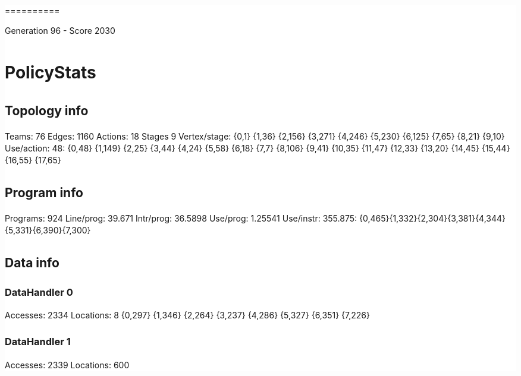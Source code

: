 
==========

Generation 96 - Score 2030

# PolicyStats
## Topology info
Teams:		76
Edges:		1160
Actions:	18
Stages		9
Vertex/stage:	{0,1} {1,36} {2,156} {3,271} {4,246} {5,230} {6,125} {7,65} {8,21} {9,10} 
Use/action:	48: {0,48} {1,149} {2,25} {3,44} {4,24} {5,58} {6,18} {7,7} {8,106} {9,41} {10,35} {11,47} {12,33} {13,20} {14,45} {15,44} {16,55} {17,65} 

## Program info
Programs:	924
Line/prog:	39.671
Intr/prog:	36.5898
Use/prog:	1.25541
Use/instr:	355.875: {0,465}{1,332}{2,304}{3,381}{4,344}{5,331}{6,390}{7,300}

## Data info

### DataHandler 0
Accesses:	2334
Locations:	8
{0,297} {1,346} {2,264} {3,237} {4,286} {5,327} {6,351} {7,226} 

### DataHandler 1
Accesses:	2339
Locations:	600